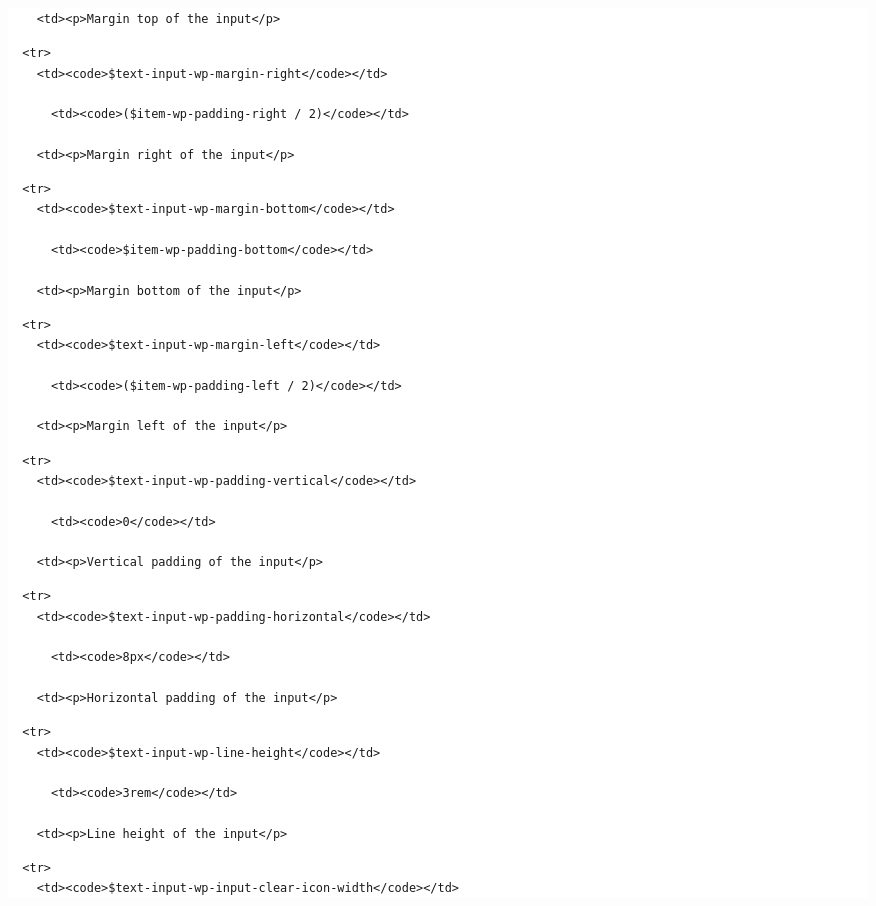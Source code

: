         <td><p>Margin top of the input</p>
</td>
      </tr>

      <tr>
        <td><code>$text-input-wp-margin-right</code></td>

          <td><code>($item-wp-padding-right / 2)</code></td>

        <td><p>Margin right of the input</p>
</td>
      </tr>

      <tr>
        <td><code>$text-input-wp-margin-bottom</code></td>

          <td><code>$item-wp-padding-bottom</code></td>

        <td><p>Margin bottom of the input</p>
</td>
      </tr>

      <tr>
        <td><code>$text-input-wp-margin-left</code></td>

          <td><code>($item-wp-padding-left / 2)</code></td>

        <td><p>Margin left of the input</p>
</td>
      </tr>

      <tr>
        <td><code>$text-input-wp-padding-vertical</code></td>

          <td><code>0</code></td>

        <td><p>Vertical padding of the input</p>
</td>
      </tr>

      <tr>
        <td><code>$text-input-wp-padding-horizontal</code></td>

          <td><code>8px</code></td>

        <td><p>Horizontal padding of the input</p>
</td>
      </tr>

      <tr>
        <td><code>$text-input-wp-line-height</code></td>

          <td><code>3rem</code></td>

        <td><p>Line height of the input</p>
</td>
      </tr>

      <tr>
        <td><code>$text-input-wp-input-clear-icon-width</code></td>

